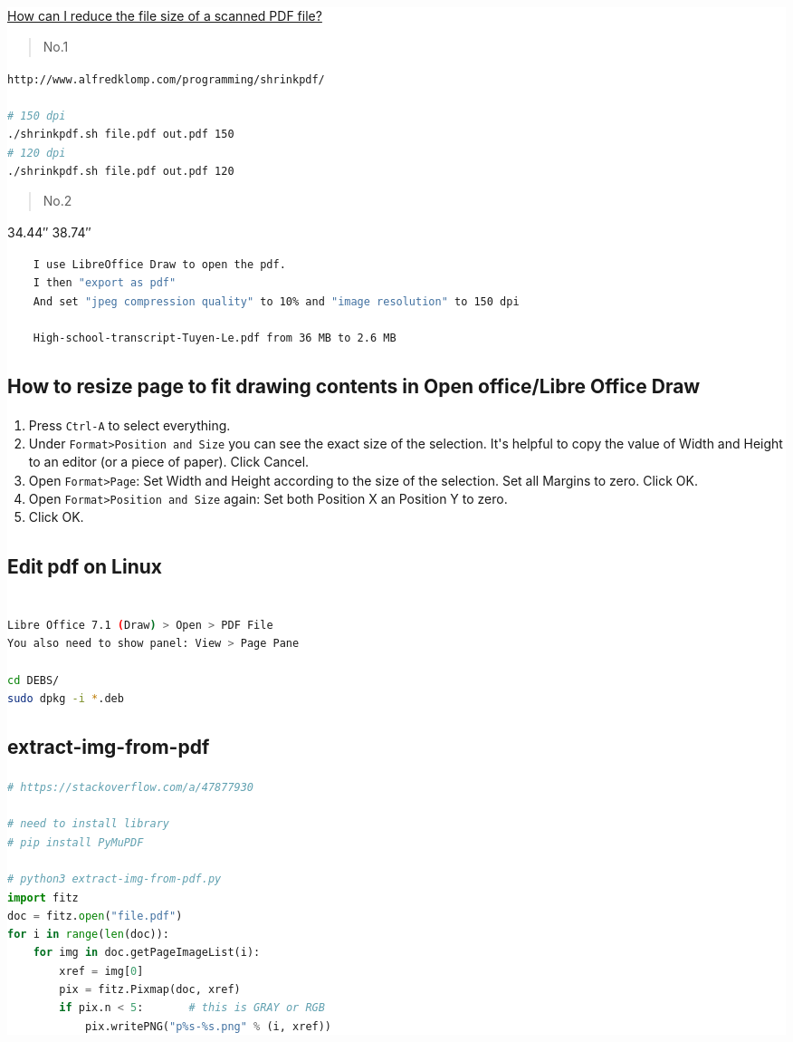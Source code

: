 [How can I reduce the file size of a scanned PDF file?](https://askubuntu.com/a/113547)

> No.1

```bash
http://www.alfredklomp.com/programming/shrinkpdf/

# 150 dpi
./shrinkpdf.sh file.pdf out.pdf 150
# 120 dpi
./shrinkpdf.sh file.pdf out.pdf 120

```
> No.2

34.44″
38.74″

```bash
    I use LibreOffice Draw to open the pdf.
    I then "export as pdf"
    And set "jpeg compression quality" to 10% and "image resolution" to 150 dpi

    High-school-transcript-Tuyen-Le.pdf from 36 MB to 2.6 MB
```

## How to resize page to fit drawing contents in Open office/Libre Office Draw


1. Press `Ctrl-A` to select everything.
2. Under `Format>Position and Size` you can see the exact size of the selection. It's helpful to copy the value of Width and Height to an editor (or a piece of paper). Click Cancel.
3. Open `Format>Page`: Set Width and Height according to the size of the selection. Set all Margins to zero. Click OK.
4. Open `Format>Position and Size` again: Set both Position X an Position Y to zero. 
5. Click OK.


## Edit pdf on Linux

```bash

Libre Office 7.1 (Draw) > Open > PDF File
You also need to show panel: View > Page Pane

cd DEBS/
sudo dpkg -i *.deb

```
## extract-img-from-pdf

```python
# https://stackoverflow.com/a/47877930

# need to install library
# pip install PyMuPDF

# python3 extract-img-from-pdf.py
import fitz
doc = fitz.open("file.pdf")
for i in range(len(doc)):
    for img in doc.getPageImageList(i):
        xref = img[0]
        pix = fitz.Pixmap(doc, xref)
        if pix.n < 5:       # this is GRAY or RGB
            pix.writePNG("p%s-%s.png" % (i, xref))
```
